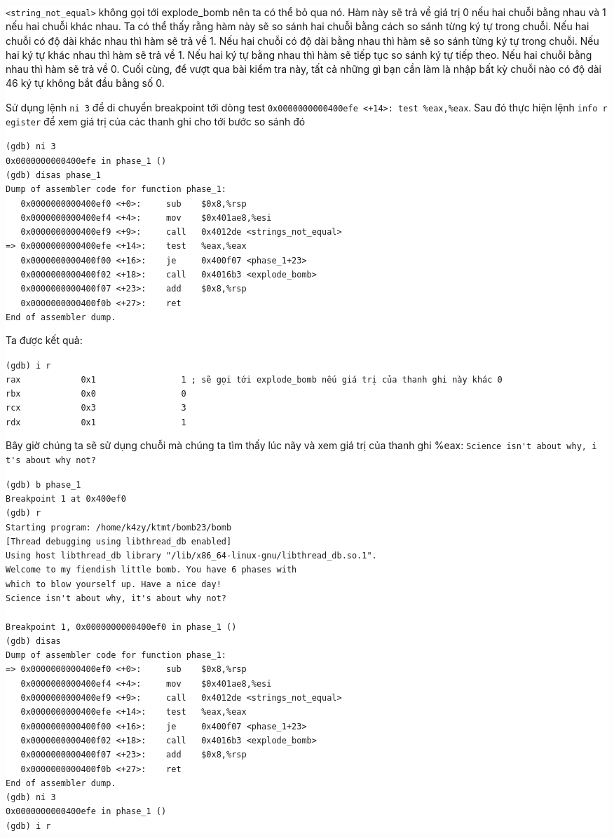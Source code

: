 `<string_not_equal>` không gọi tới explode_bomb nên ta có thể bỏ qua nó. Hàm này sẽ trả về giá trị 0 nếu hai chuỗi bằng nhau và 1 nếu hai chuỗi khác nhau. Ta có thể thấy rằng hàm này sẽ so sánh hai chuỗi bằng cách so sánh từng ký tự trong chuỗi. Nếu hai chuỗi có độ dài khác nhau thì hàm sẽ trả về 1. Nếu hai chuỗi có độ dài bằng nhau thì hàm sẽ so sánh từng ký tự trong chuỗi. Nếu hai ký tự khác nhau thì hàm sẽ trả về 1. Nếu hai ký tự bằng nhau thì hàm sẽ tiếp tục so sánh ký tự tiếp theo. Nếu hai chuỗi bằng nhau thì hàm sẽ trả về 0. Cuối cùng, để vượt qua bài kiểm tra này, tất cả những gì bạn cần làm là nhập bất kỳ chuỗi nào có độ dài 46 ký tự không bắt đầu bằng số 0.

Sử dụng lệnh `ni 3` để di chuyển breakpoint tới dòng test `0x0000000000400efe <+14>: test %eax,%eax`.
Sau đó thực hiện lệnh `info register` để xem giá trị của các thanh ghi cho tới bước so sánh đó

```assembly
(gdb) ni 3
0x0000000000400efe in phase_1 ()
(gdb) disas phase_1
Dump of assembler code for function phase_1:
   0x0000000000400ef0 <+0>:     sub    $0x8,%rsp
   0x0000000000400ef4 <+4>:     mov    $0x401ae8,%esi
   0x0000000000400ef9 <+9>:     call   0x4012de <strings_not_equal>
=> 0x0000000000400efe <+14>:    test   %eax,%eax
   0x0000000000400f00 <+16>:    je     0x400f07 <phase_1+23>
   0x0000000000400f02 <+18>:    call   0x4016b3 <explode_bomb>
   0x0000000000400f07 <+23>:    add    $0x8,%rsp
   0x0000000000400f0b <+27>:    ret
End of assembler dump.
```

Ta được kết quả:

```assembly
(gdb) i r
rax            0x1                 1 ; sẽ gọi tới explode_bomb nếu giá trị của thanh ghi này khác 0
rbx            0x0                 0
rcx            0x3                 3
rdx            0x1                 1
```

Bây giờ chúng ta sẽ sử dụng chuỗi mà chúng ta tìm thấy lúc nãy và xem giá trị của thanh ghi %eax: `Science isn't about why, it's about why not?`

```assembly
(gdb) b phase_1
Breakpoint 1 at 0x400ef0
(gdb) r
Starting program: /home/k4zy/ktmt/bomb23/bomb
[Thread debugging using libthread_db enabled]
Using host libthread_db library "/lib/x86_64-linux-gnu/libthread_db.so.1".
Welcome to my fiendish little bomb. You have 6 phases with
which to blow yourself up. Have a nice day!
Science isn't about why, it's about why not?

Breakpoint 1, 0x0000000000400ef0 in phase_1 ()
(gdb) disas
Dump of assembler code for function phase_1:
=> 0x0000000000400ef0 <+0>:     sub    $0x8,%rsp
   0x0000000000400ef4 <+4>:     mov    $0x401ae8,%esi
   0x0000000000400ef9 <+9>:     call   0x4012de <strings_not_equal>
   0x0000000000400efe <+14>:    test   %eax,%eax
   0x0000000000400f00 <+16>:    je     0x400f07 <phase_1+23>
   0x0000000000400f02 <+18>:    call   0x4016b3 <explode_bomb>
   0x0000000000400f07 <+23>:    add    $0x8,%rsp
   0x0000000000400f0b <+27>:    ret
End of assembler dump.
(gdb) ni 3
0x0000000000400efe in phase_1 ()
(gdb) i r
```